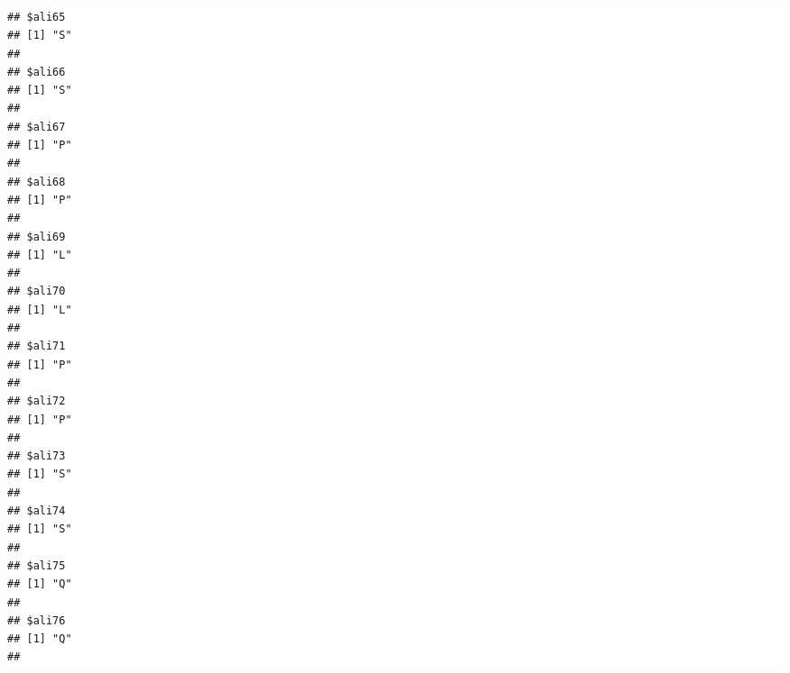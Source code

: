     ## $ali65
    ## [1] "S"
    ## 
    ## $ali66
    ## [1] "S"
    ## 
    ## $ali67
    ## [1] "P"
    ## 
    ## $ali68
    ## [1] "P"
    ## 
    ## $ali69
    ## [1] "L"
    ## 
    ## $ali70
    ## [1] "L"
    ## 
    ## $ali71
    ## [1] "P"
    ## 
    ## $ali72
    ## [1] "P"
    ## 
    ## $ali73
    ## [1] "S"
    ## 
    ## $ali74
    ## [1] "S"
    ## 
    ## $ali75
    ## [1] "Q"
    ## 
    ## $ali76
    ## [1] "Q"
    ## 